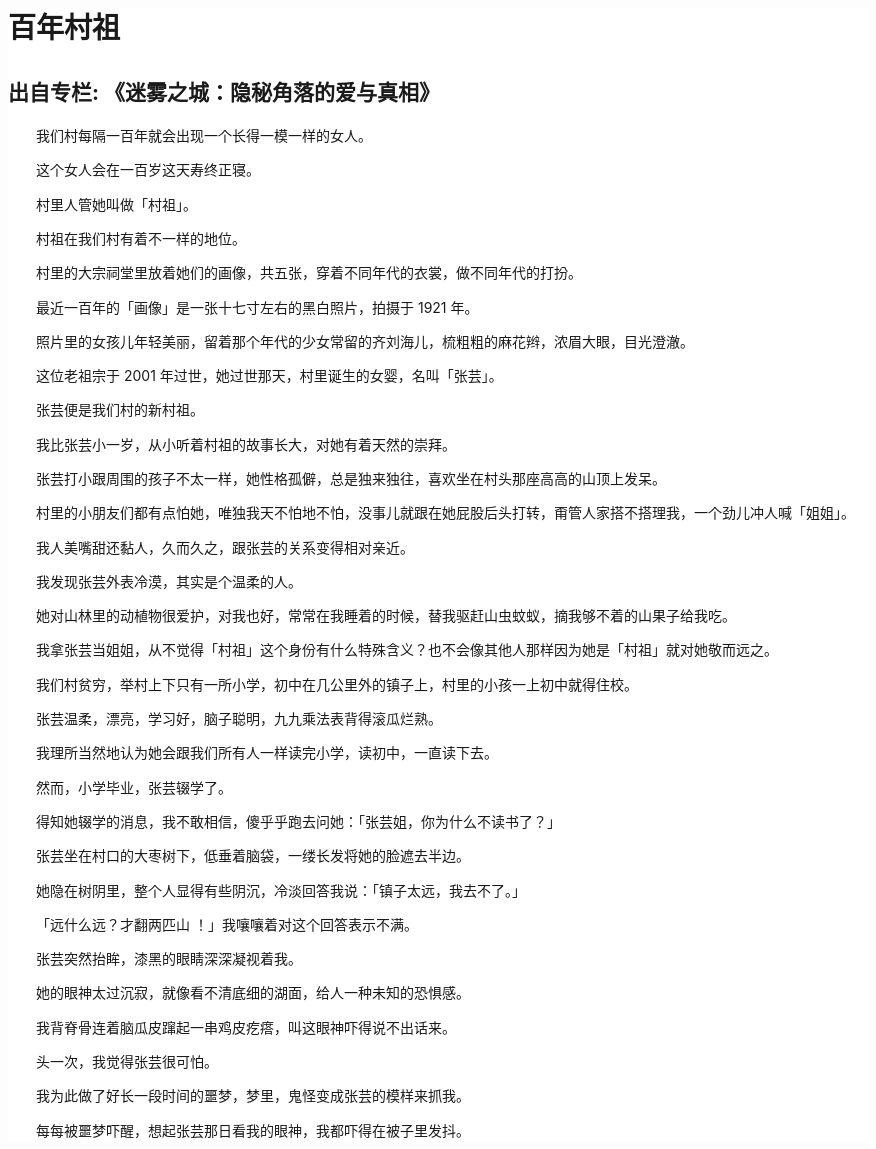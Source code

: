 # 百年村祖  
## 出自专栏: 《迷雾之城：隐秘角落的爱与真相》  
&emsp;&emsp;我们村每隔一百年就会出现一个长得一模一样的女人。  
  
&emsp;&emsp;这个女人会在一百岁这天寿终正寝。  
  
&emsp;&emsp;村里人管她叫做「村祖」。  
  
&emsp;&emsp;村祖在我们村有着不一样的地位。  
  
&emsp;&emsp;村里的大宗祠堂里放着她们的画像，共五张，穿着不同年代的衣裳，做不同年代的打扮。  
  
&emsp;&emsp;最近一百年的「画像」是一张十七寸左右的黑白照片，拍摄于 1921 年。  
  
&emsp;&emsp;照片里的女孩儿年轻美丽，留着那个年代的少女常留的齐刘海儿，梳粗粗的麻花辫，浓眉大眼，目光澄澈。  
  
&emsp;&emsp;这位老祖宗于 2001 年过世，她过世那天，村里诞生的女婴，名叫「张芸」。  
  
&emsp;&emsp;张芸便是我们村的新村祖。  
  
&emsp;&emsp;我比张芸小一岁，从小听着村祖的故事长大，对她有着天然的崇拜。  
  
&emsp;&emsp;张芸打小跟周围的孩子不太一样，她性格孤僻，总是独来独往，喜欢坐在村头那座高高的山顶上发呆。  
  
&emsp;&emsp;村里的小朋友们都有点怕她，唯独我天不怕地不怕，没事儿就跟在她屁股后头打转，甭管人家搭不搭理我，一个劲儿冲人喊「姐姐」。  
  
&emsp;&emsp;我人美嘴甜还黏人，久而久之，跟张芸的关系变得相对亲近。  
  
&emsp;&emsp;我发现张芸外表冷漠，其实是个温柔的人。  
  
&emsp;&emsp;她对山林里的动植物很爱护，对我也好，常常在我睡着的时候，替我驱赶山虫蚊蚁，摘我够不着的山果子给我吃。  
  
&emsp;&emsp;我拿张芸当姐姐，从不觉得「村祖」这个身份有什么特殊含义？也不会像其他人那样因为她是「村祖」就对她敬而远之。  
  
&emsp;&emsp;我们村贫穷，举村上下只有一所小学，初中在几公里外的镇子上，村里的小孩一上初中就得住校。  
  
&emsp;&emsp;张芸温柔，漂亮，学习好，脑子聪明，九九乘法表背得滚瓜烂熟。  
  
&emsp;&emsp;我理所当然地认为她会跟我们所有人一样读完小学，读初中，一直读下去。  
  
&emsp;&emsp;然而，小学毕业，张芸辍学了。  
  
&emsp;&emsp;得知她辍学的消息，我不敢相信，傻乎乎跑去问她：「张芸姐，你为什么不读书了？」  
  
&emsp;&emsp;张芸坐在村口的大枣树下，低垂着脑袋，一缕长发将她的脸遮去半边。  
  
&emsp;&emsp;她隐在树阴里，整个人显得有些阴沉，冷淡回答我说：「镇子太远，我去不了。」  
  
&emsp;&emsp;「远什么远？才翻两匹山 ！」我嚷嚷着对这个回答表示不满。  
  
&emsp;&emsp;张芸突然抬眸，漆黑的眼睛深深凝视着我。  
  
&emsp;&emsp;她的眼神太过沉寂，就像看不清底细的湖面，给人一种未知的恐惧感。  
  
&emsp;&emsp;我背脊骨连着脑瓜皮蹿起一串鸡皮疙瘩，叫这眼神吓得说不出话来。  
  
&emsp;&emsp;头一次，我觉得张芸很可怕。  
  
&emsp;&emsp;我为此做了好长一段时间的噩梦，梦里，鬼怪变成张芸的模样来抓我。  
  
&emsp;&emsp;每每被噩梦吓醒，想起张芸那日看我的眼神，我都吓得在被子里发抖。  
  